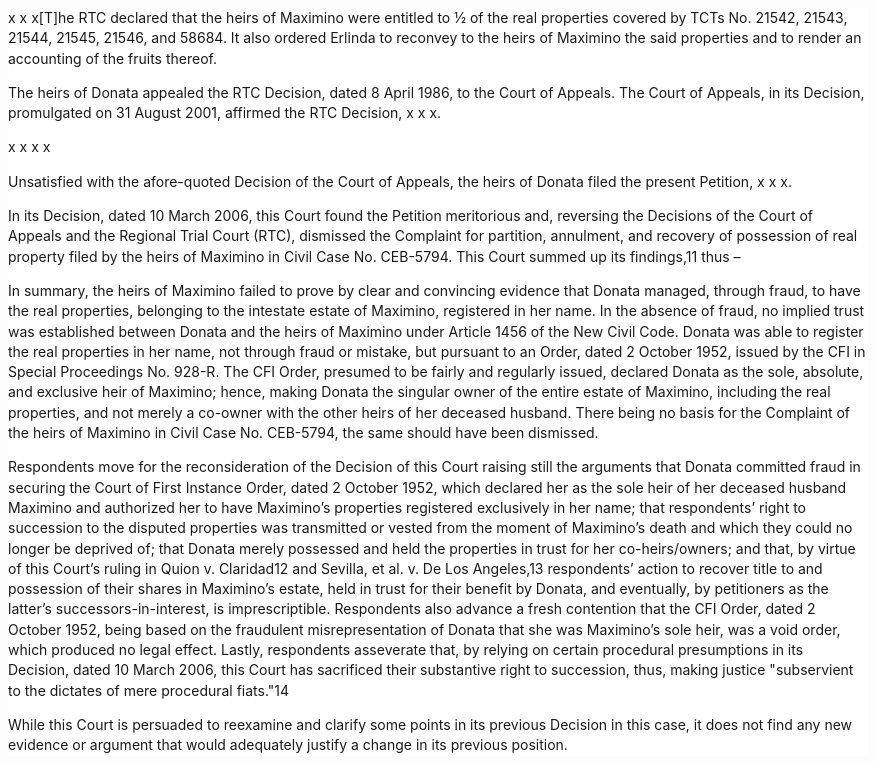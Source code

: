   

x x x[T]he RTC declared that the heirs of Maximino were entitled to ½ of the real properties covered by TCTs No. 21542, 21543, 21544, 21545, 21546, and 58684. It also ordered Erlinda to reconvey to the heirs of Maximino the said properties and to render an accounting of the fruits thereof.

  

The heirs of Donata appealed the RTC Decision, dated 8 April 1986, to the Court of Appeals. The Court of Appeals, in its Decision, promulgated on 31 August 2001, affirmed the RTC Decision, x x x.

  

x x x x

  

Unsatisfied with the afore-quoted Decision of the Court of Appeals, the heirs of Donata filed the present Petition, x x x.

  

In its Decision, dated 10 March 2006, this Court found the Petition meritorious and, reversing the Decisions of the Court of Appeals and the Regional Trial Court (RTC), dismissed the Complaint for partition, annulment, and recovery of possession of real property filed by the heirs of Maximino in Civil Case No. CEB-5794. This Court summed up its findings,11 thus –

  

In summary, the heirs of Maximino failed to prove by clear and convincing evidence that Donata managed, through fraud, to have the real properties, belonging to the intestate estate of Maximino, registered in her name. In the absence of fraud, no implied trust was established between Donata and the heirs of Maximino under Article 1456 of the New Civil Code. Donata was able to register the real properties in her name, not through fraud or mistake, but pursuant to an Order, dated 2 October 1952, issued by the CFI in Special Proceedings No. 928-R. The CFI Order, presumed to be fairly and regularly issued, declared Donata as the sole, absolute, and exclusive heir of Maximino; hence, making Donata the singular owner of the entire estate of Maximino, including the real properties, and not merely a co-owner with the other heirs of her deceased husband. There being no basis for the Complaint of the heirs of Maximino in Civil Case No. CEB-5794, the same should have been dismissed.

  

Respondents move for the reconsideration of the Decision of this Court raising still the arguments that Donata committed fraud in securing the Court of First Instance Order, dated 2 October 1952, which declared her as the sole heir of her deceased husband Maximino and authorized her to have Maximino’s properties registered exclusively in her name; that respondents’ right to succession to the disputed properties was transmitted or vested from the moment of Maximino’s death and which they could no longer be deprived of; that Donata merely possessed and held the properties in trust for her co-heirs/owners; and that, by virtue of this Court’s ruling in Quion v. Claridad12 and Sevilla, et al. v. De Los Angeles,13 respondents’ action to recover title to and possession of their shares in Maximino’s estate, held in trust for their benefit by Donata, and eventually, by petitioners as the latter’s successors-in-interest, is imprescriptible. Respondents also advance a fresh contention that the CFI Order, dated 2 October 1952, being based on the fraudulent misrepresentation of Donata that she was Maximino’s sole heir, was a void order, which produced no legal effect. Lastly, respondents asseverate that, by relying on certain procedural presumptions in its Decision, dated 10 March 2006, this Court has sacrificed their substantive right to succession, thus, making justice "subservient to the dictates of mere procedural fiats."14

  

While this Court is persuaded to reexamine and clarify some points in its previous Decision in this case, it does not find any new evidence or argument that would adequately justify a change in its previous position.
